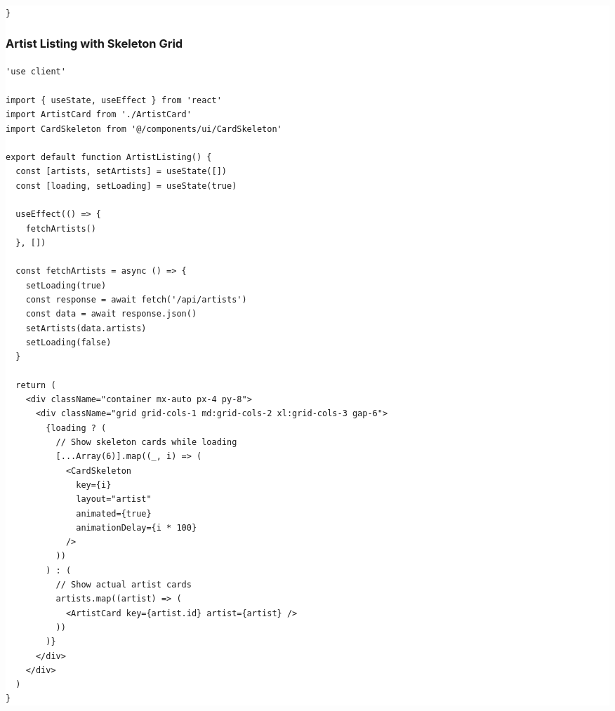 ```tsx
}
```

### Artist Listing with Skeleton Grid

```tsx
'use client'

import { useState, useEffect } from 'react'
import ArtistCard from './ArtistCard'
import CardSkeleton from '@/components/ui/CardSkeleton'

export default function ArtistListing() {
  const [artists, setArtists] = useState([])
  const [loading, setLoading] = useState(true)

  useEffect(() => {
    fetchArtists()
  }, [])

  const fetchArtists = async () => {
    setLoading(true)
    const response = await fetch('/api/artists')
    const data = await response.json()
    setArtists(data.artists)
    setLoading(false)
  }

  return (
    <div className="container mx-auto px-4 py-8">
      <div className="grid grid-cols-1 md:grid-cols-2 xl:grid-cols-3 gap-6">
        {loading ? (
          // Show skeleton cards while loading
          [...Array(6)].map((_, i) => (
            <CardSkeleton
              key={i}
              layout="artist"
              animated={true}
              animationDelay={i * 100}
            />
          ))
        ) : (
          // Show actual artist cards
          artists.map((artist) => (
            <ArtistCard key={artist.id} artist={artist} />
          ))
        )}
      </div>
    </div>
  )
}
```

